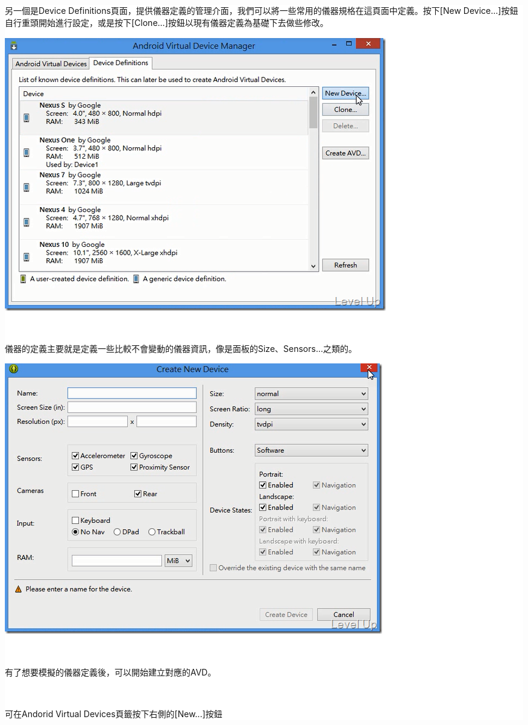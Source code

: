 <p>另一個是Device Definitions頁面，提供儀器定義的管理介面，我們可以將一些常用的儀器規格在這頁面中定義。按下[New Device...]按鈕自行重頭開始進行設定，或是按下[Clone...]按鈕以現有儀器定義為基礎下去做些修改。</p>  <p><a href="http://files.dotblogs.com.tw/larrynung/1307/9627e9fcc5e8_A588/image_22.png"><img style="border-top: 0px; border-right: 0px; border-bottom: 0px; border-left: 0px" border="0" alt="image" src="\images\posts\96776032-8ad6-4038-9b7f-ef6105e54160\image_thumb_10.png" width="632" height="452" /></a> </p>  <p> </p>  <p>儀器的定義主要就是定義一些比較不會變動的儀器資訊，像是面板的Size、Sensors...之類的。</p>  <p><a href="http://files.dotblogs.com.tw/larrynung/1307/9627e9fcc5e8_A588/image_24.png"><img style="border-top: 0px; border-right: 0px; border-bottom: 0px; border-left: 0px" border="0" alt="image" src="\images\posts\96776032-8ad6-4038-9b7f-ef6105e54160\image_thumb_11.png" width="626" height="448" /></a> </p>  <p> </p>  <p>有了想要模擬的儀器定義後，可以開始建立對應的AVD。</p>  <p> </p>  <p>可在Andorid Virtual Devices頁籤按下右側的[New...]按鈕</p>
